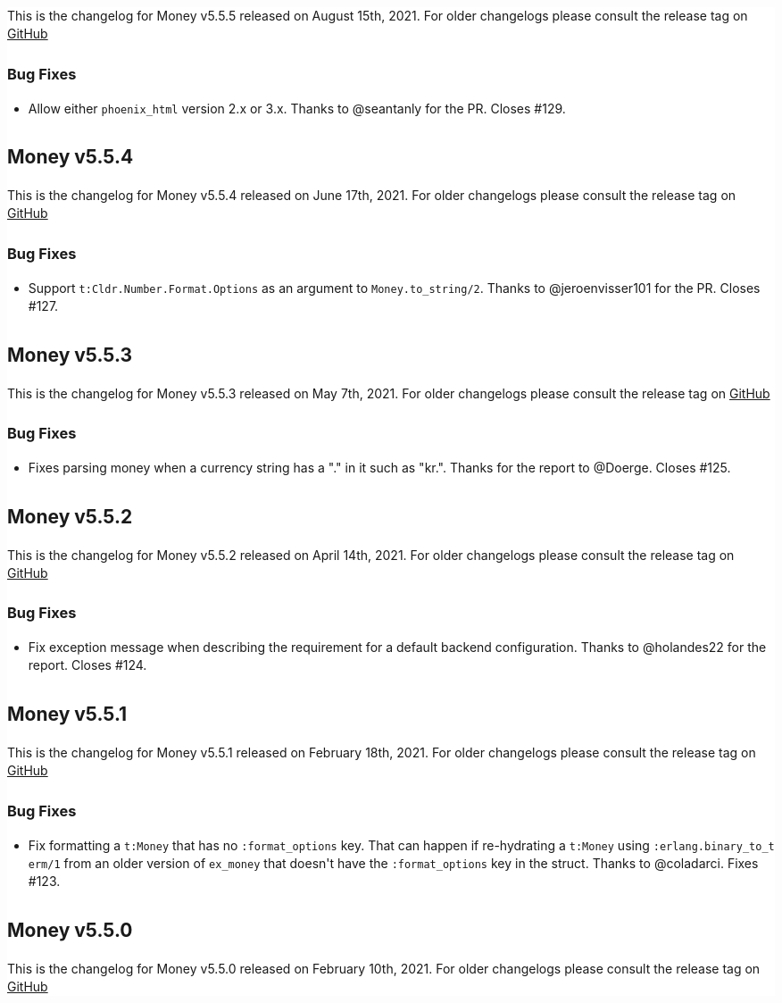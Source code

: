 This is the changelog for Money v5.5.5 released on August 15th, 2021.  For older changelogs please consult the release tag on [GitHub](https://github.com/kipcole9/money/tags)

### Bug Fixes

* Allow either `phoenix_html` version 2.x or 3.x. Thanks to @seantanly for the PR. Closes #129.

## Money v5.5.4

This is the changelog for Money v5.5.4 released on June 17th, 2021.  For older changelogs please consult the release tag on [GitHub](https://github.com/kipcole9/money/tags)

### Bug Fixes

* Support `t:Cldr.Number.Format.Options` as an argument to `Money.to_string/2`.  Thanks to @jeroenvisser101 for the PR. Closes #127.

## Money v5.5.3

This is the changelog for Money v5.5.3 released on May 7th, 2021.  For older changelogs please consult the release tag on [GitHub](https://github.com/kipcole9/money/tags)

### Bug Fixes

* Fixes parsing money when a currency string has a "." in it such as "kr.". Thanks for the report to @Doerge. Closes #125.

## Money v5.5.2

This is the changelog for Money v5.5.2 released on April 14th, 2021.  For older changelogs please consult the release tag on [GitHub](https://github.com/kipcole9/money/tags)

### Bug Fixes

* Fix exception message when describing the requirement for a default backend configuration. Thanks to @holandes22 for the report. Closes #124.

## Money v5.5.1

This is the changelog for Money v5.5.1 released on February 18th, 2021.  For older changelogs please consult the release tag on [GitHub](https://github.com/kipcole9/money/tags)

### Bug Fixes

* Fix formatting a `t:Money` that has no `:format_options` key. That can happen if re-hydrating a `t:Money` using `:erlang.binary_to_term/1` from an older version of `ex_money` that doesn't have the `:format_options` key in the struct.  Thanks to @coladarci. Fixes #123.

## Money v5.5.0

This is the changelog for Money v5.5.0 released on February 10th, 2021.  For older changelogs please consult the release tag on [GitHub](https://github.com/kipcole9/money/tags)
